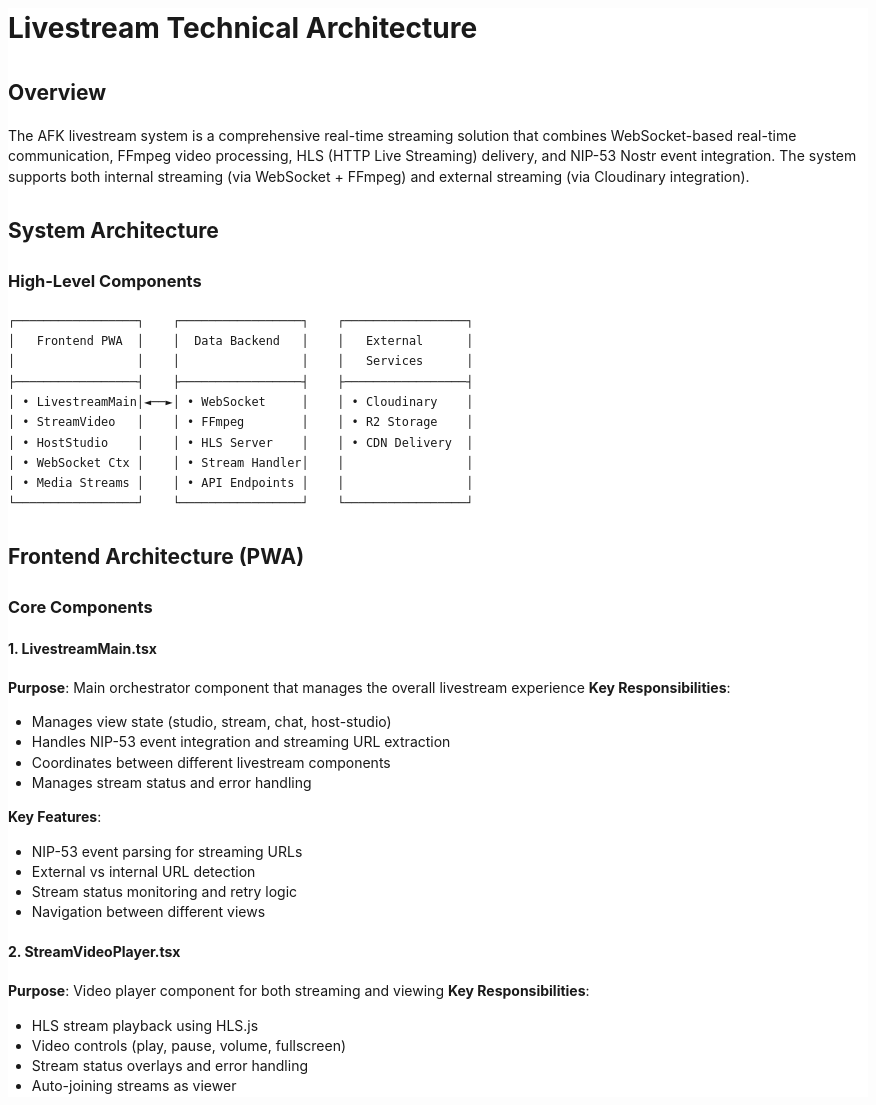 # Livestream Technical Architecture

## Overview

The AFK livestream system is a comprehensive real-time streaming solution that combines WebSocket-based real-time communication, FFmpeg video processing, HLS (HTTP Live Streaming) delivery, and NIP-53 Nostr event integration. The system supports both internal streaming (via WebSocket + FFmpeg) and external streaming (via Cloudinary integration).

## System Architecture

### High-Level Components

```
┌─────────────────┐    ┌─────────────────┐    ┌─────────────────┐
│   Frontend PWA  │    │  Data Backend   │    │   External      │
│                 │    │                 │    │   Services      │
├─────────────────┤    ├─────────────────┤    ├─────────────────┤
│ • LivestreamMain│◄──►│ • WebSocket     │    │ • Cloudinary    │
│ • StreamVideo   │    │ • FFmpeg        │    │ • R2 Storage    │
│ • HostStudio    │    │ • HLS Server    │    │ • CDN Delivery  │
│ • WebSocket Ctx │    │ • Stream Handler│    │                 │
│ • Media Streams │    │ • API Endpoints │    │                 │
└─────────────────┘    └─────────────────┘    └─────────────────┘
```

## Frontend Architecture (PWA)

### Core Components

#### 1. LivestreamMain.tsx
**Purpose**: Main orchestrator component that manages the overall livestream experience
**Key Responsibilities**:
- Manages view state (studio, stream, chat, host-studio)
- Handles NIP-53 event integration and streaming URL extraction
- Coordinates between different livestream components
- Manages stream status and error handling

**Key Features**:
- NIP-53 event parsing for streaming URLs
- External vs internal URL detection
- Stream status monitoring and retry logic
- Navigation between different views

#### 2. StreamVideoPlayer.tsx
**Purpose**: Video player component for both streaming and viewing
**Key Responsibilities**:
- HLS stream playback using HLS.js
- Video controls (play, pause, volume, fullscreen)
- Stream status overlays and error handling
- Auto-joining streams as viewer

